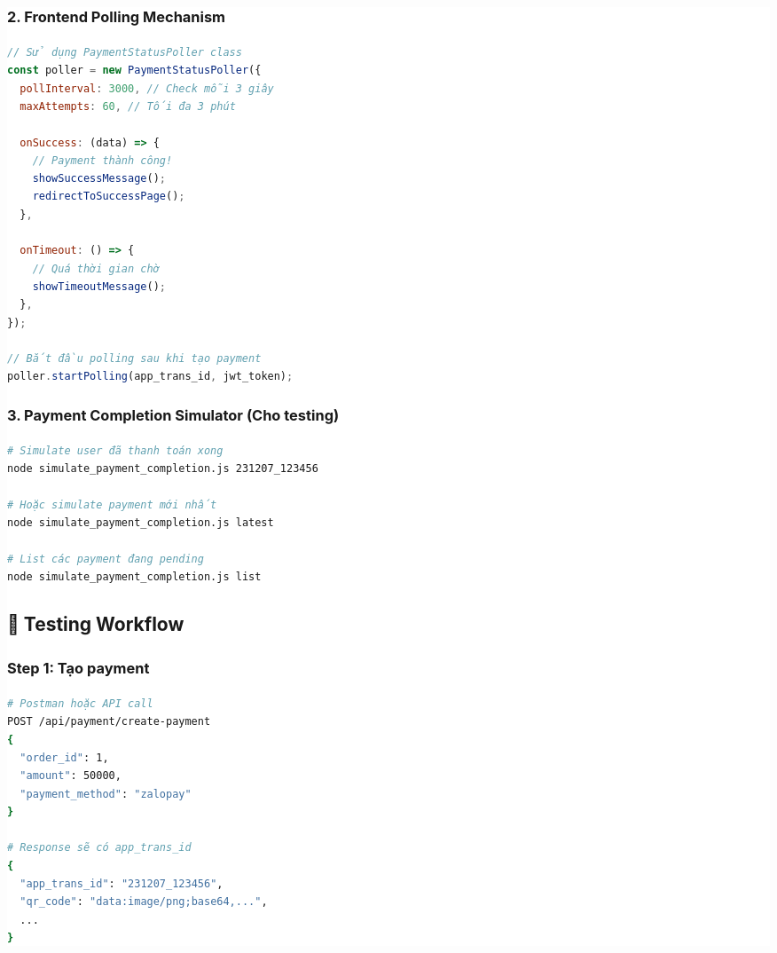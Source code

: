 ### 2. **Frontend Polling Mechanism**

```javascript
// Sử dụng PaymentStatusPoller class
const poller = new PaymentStatusPoller({
  pollInterval: 3000, // Check mỗi 3 giây
  maxAttempts: 60, // Tối đa 3 phút

  onSuccess: (data) => {
    // Payment thành công!
    showSuccessMessage();
    redirectToSuccessPage();
  },

  onTimeout: () => {
    // Quá thời gian chờ
    showTimeoutMessage();
  },
});

// Bắt đầu polling sau khi tạo payment
poller.startPolling(app_trans_id, jwt_token);
```

### 3. **Payment Completion Simulator** (Cho testing)

```bash
# Simulate user đã thanh toán xong
node simulate_payment_completion.js 231207_123456

# Hoặc simulate payment mới nhất
node simulate_payment_completion.js latest

# List các payment đang pending
node simulate_payment_completion.js list
```

## 🧪 Testing Workflow

### Step 1: Tạo payment

```bash
# Postman hoặc API call
POST /api/payment/create-payment
{
  "order_id": 1,
  "amount": 50000,
  "payment_method": "zalopay"
}

# Response sẽ có app_trans_id
{
  "app_trans_id": "231207_123456",
  "qr_code": "data:image/png;base64,...",
  ...
}
```
